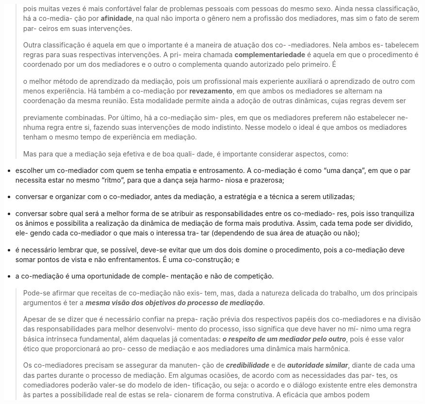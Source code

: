 > pois muitas vezes é mais confortável falar de problemas pessoais com
> pessoas do mesmo sexo. Ainda nessa classificação, há a co-media- ção
> por **afinidade**, na qual não importa o gênero nem a profissão dos
> mediadores, mas sim o fato de serem par- ceiros em suas intervenções.
>
> Outra classificação é aquela em que o importante é a maneira de
> atuação dos co- -mediadores. Nela ambos es- tabelecem regras para suas
> respectivas intervenções. A pri- meira chamada **complementariedade**
> é aquela em que o procedimento é coordenado por um dos mediadores e o
> outro o complementa quando autorizado pelo primeiro. É
>
> o melhor método de aprendizado da mediação, pois um profissional mais
> experiente auxiliará o aprendizado de outro com menos experiência. Há
> também a co-mediação por **revezamento**, em que ambos os mediadores
> se alternam na coordenação da mesma reunião. Esta modalidade permite
> ainda a adoção de outras dinâmicas, cujas regras devem ser
>
> previamente combinadas. Por último, há a co-mediação sim- ples, em que
> os mediadores preferem não estabelecer ne- nhuma regra entre si,
> fazendo suas intervenções de modo indistinto. Nesse modelo o ideal é
> que ambos os mediadores tenham o mesmo tempo de experiência em
> mediação.
>
> Mas para que a mediação seja efetiva e de boa quali- dade, é
> importante considerar aspectos, como:

-   escolher um co-mediador com quem se tenha empatia e entrosamento. A
    co-mediação é como “uma dança”, em que o par necessita estar no
    mesmo “ritmo”, para que a dança seja harmo- niosa e prazerosa;

-   conversar e organizar com o co-mediador, antes da mediação, a
    estratégia e a técnica a serem utilizadas;

-   conversar sobre qual será a melhor forma de se atribuir as
    responsabilidades entre os co-mediado- res, pois isso tranquiliza os
    ânimos e possibilita a realização da dinâmica de mediação de forma
    mais produtiva. Assim, cada tema pode ser dividido, ele- gendo cada
    co-mediador o que mais o interessa tra- tar (dependendo de sua área
    de atuação ou não);

-   é necessário lembrar que, se possível, deve-se evitar que um dos
    dois domine o procedimento, pois a co-mediação deve somar pontos de
    vista e não enfrentamentos. É uma co-construção; e

-   a co-mediação é uma oportunidade de comple- mentação e não de
    competição.

> Pode-se afirmar que receitas de co-mediação não exis- tem, mas, dada a
> natureza delicada do trabalho, um dos principais argumentos é ter a
> ***mesma visão dos objetivos do processo de mediação***.
>
> Apesar de se dizer que é necessário confiar na prepa- ração prévia dos
> respectivos papéis dos co-mediadores e na divisão das
> responsabilidades para melhor desenvolvi- mento do processo, isso
> significa que deve haver no mí- nimo uma regra básica intrínseca
> fundamental, além daquelas já comentadas: ***o respeito de um mediador
> pelo outro***, pois é esse valor ético que proporcionará ao pro- cesso
> de mediação e aos mediadores uma dinâmica mais harmônica.
>
> Os co-mediadores precisam se assegurar da manuten- ção de
> ***credibilidade*** e de ***autoridade similar***, diante de cada uma
> das partes durante o processo de mediação. Em algumas ocasiões, de
> acordo com as necessidades das par- tes, os comediadores poderão
> valer-se do modelo de iden- tificação, ou seja: o acordo e o diálogo
> existente entre eles demonstra às partes a possibilidade real de estas
> se rela- cionarem de forma construtiva. A eficácia que ambos podem